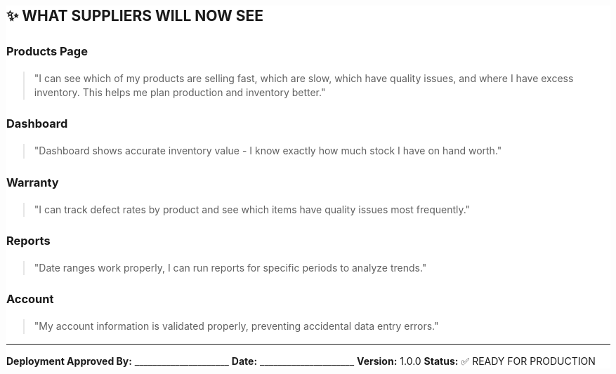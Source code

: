 
## ✨ WHAT SUPPLIERS WILL NOW SEE

### Products Page
> "I can see which of my products are selling fast, which are slow, which have quality issues, and where I have excess inventory. This helps me plan production and inventory better."

### Dashboard
> "Dashboard shows accurate inventory value - I know exactly how much stock I have on hand worth."

### Warranty
> "I can track defect rates by product and see which items have quality issues most frequently."

### Reports
> "Date ranges work properly, I can run reports for specific periods to analyze trends."

### Account
> "My account information is validated properly, preventing accidental data entry errors."

---

**Deployment Approved By:** _____________________
**Date:** _____________________
**Version:** 1.0.0
**Status:** ✅ READY FOR PRODUCTION

